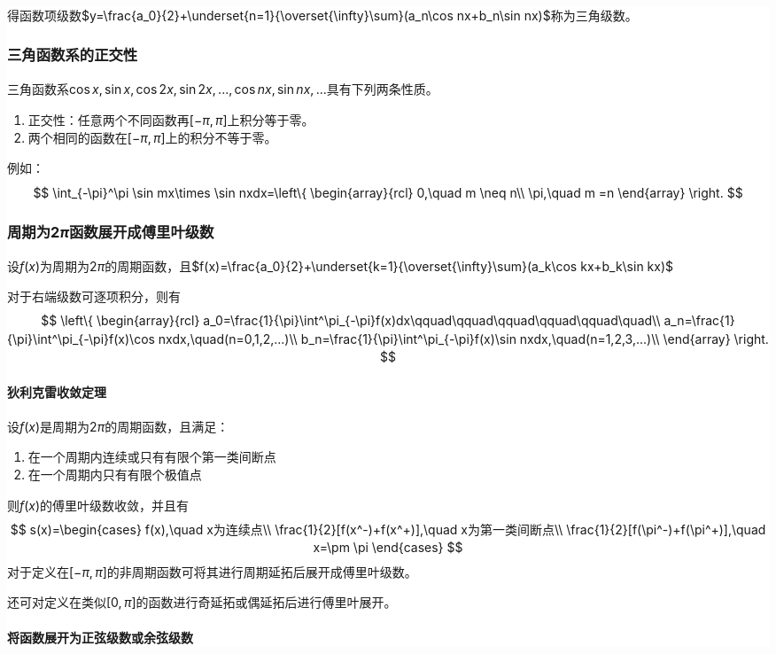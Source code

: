 得函数项级数$y=\frac{a_0}{2}+\underset{n=1}{\overset{\infty}\sum}(a_n\cos nx+b_n\sin nx)$称为三角级数。

### 三角函数系的正交性

三角函数系$\cos x,\sin x,\cos 2x,\sin 2x,...,\cos nx,\sin nx,...$具有下列两条性质。

1. 正交性：任意两个不同函数再$[-\pi,\pi]$上积分等于零。
2. 两个相同的函数在$[-\pi,\pi]$上的积分不等于零。

例如：
$$
\int_{-\pi}^\pi \sin mx\times \sin nxdx=\left\{
\begin{array}{rcl}
0,\quad m \neq n\\
\pi,\quad m =n
\end{array}
\right.
$$

### 周期为2$\pi$函数展开成傅里叶级数

设$f(x)$为周期为$2\pi$的周期函数，且$f(x)=\frac{a_0}{2}+\underset{k=1}{\overset{\infty}\sum}(a_k\cos kx+b_k\sin kx)$

对于右端级数可逐项积分，则有
$$
\left\{
\begin{array}{rcl}
a_0=\frac{1}{\pi}\int^\pi_{-\pi}f(x)dx\qquad\qquad\qquad\qquad\qquad\quad\\
a_n=\frac{1}{\pi}\int^\pi_{-\pi}f(x)\cos nxdx,\quad(n=0,1,2,...)\\
b_n=\frac{1}{\pi}\int^\pi_{-\pi}f(x)\sin nxdx,\quad(n=1,2,3,...)\\
\end{array}
\right.
$$

#### 狄利克雷收敛定理

设$f(x)$是周期为$2\pi$的周期函数，且满足：

1. 在一个周期内连续或只有有限个第一类间断点
2. 在一个周期内只有有限个极值点

则$f(x)$的傅里叶级数收敛，并且有
$$
s(x)=\begin{cases}
f(x),\quad x为连续点\\
\frac{1}{2}[f(x^-)+f(x^+)],\quad x为第一类间断点\\
\frac{1}{2}[f(\pi^-)+f(\pi^+)],\quad x=\pm \pi
\end{cases}
$$
对于定义在$[-\pi,\pi]$的非周期函数可将其进行周期延拓后展开成傅里叶级数。

还可对定义在类似$[0,\pi]$的函数进行奇延拓或偶延拓后进行傅里叶展开。

#### 将函数展开为正弦级数或余弦级数
